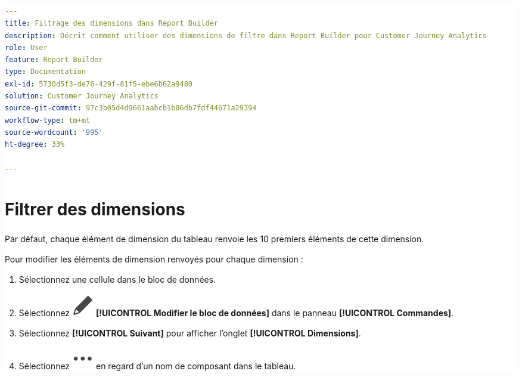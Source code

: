 ```yaml
---
title: Filtrage des dimensions dans Report Builder
description: Décrit comment utiliser des dimensions de filtre dans Report Builder pour Customer Journey Analytics
role: User
feature: Report Builder
type: Documentation
exl-id: 5730d5f3-de76-429f-81f5-ebe6b62a9480
solution: Customer Journey Analytics
source-git-commit: 97c3b05d4d9661aabcb1b06db7fdf44671a29394
workflow-type: tm+mt
source-wordcount: '995'
ht-degree: 33%

---
```



# Filtrer des dimensions

Par défaut, chaque élément de dimension du tableau renvoie les 10 premiers éléments de cette dimension.

Pour modifier les éléments de dimension renvoyés pour chaque dimension :

1. Sélectionnez une cellule dans le bloc de données.

1. Sélectionnez ![&#x200B; Modifier &#x200B;](/help/assets/icons/Edit.svg) **[!UICONTROL Modifier le bloc de données]** dans le panneau **[!UICONTROL Commandes]**.

1. Sélectionnez **[!UICONTROL Suivant]** pour afficher l’onglet **[!UICONTROL Dimensions]**.

1. Sélectionnez ![PlusPetit](/help/assets/icons/MoreSmall.svg) en regard d’un nom de composant dans le tableau.
